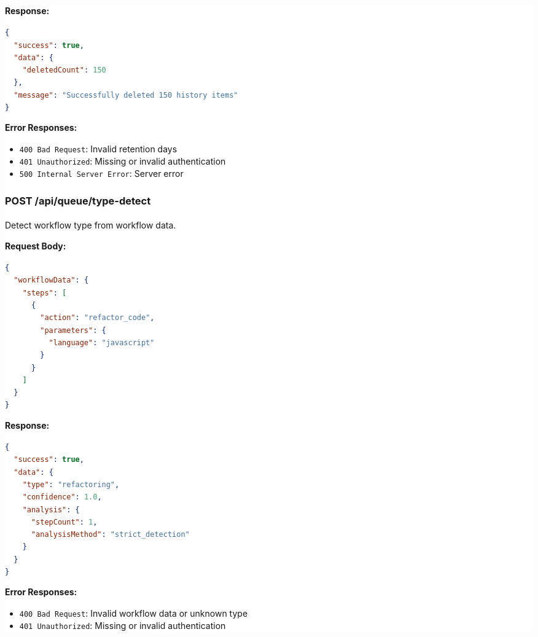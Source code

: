 **Response:**
```json
{
  "success": true,
  "data": {
    "deletedCount": 150
  },
  "message": "Successfully deleted 150 history items"
}
```

**Error Responses:**
- `400 Bad Request`: Invalid retention days
- `401 Unauthorized`: Missing or invalid authentication
- `500 Internal Server Error`: Server error

### POST /api/queue/type-detect
Detect workflow type from workflow data.

**Request Body:**
```json
{
  "workflowData": {
    "steps": [
      {
        "action": "refactor_code",
        "parameters": {
          "language": "javascript"
        }
      }
    ]
  }
}
```

**Response:**
```json
{
  "success": true,
  "data": {
    "type": "refactoring",
    "confidence": 1.0,
    "analysis": {
      "stepCount": 1,
      "analysisMethod": "strict_detection"
    }
  }
}
```

**Error Responses:**
- `400 Bad Request`: Invalid workflow data or unknown type
- `401 Unauthorized`: Missing or invalid authentication
